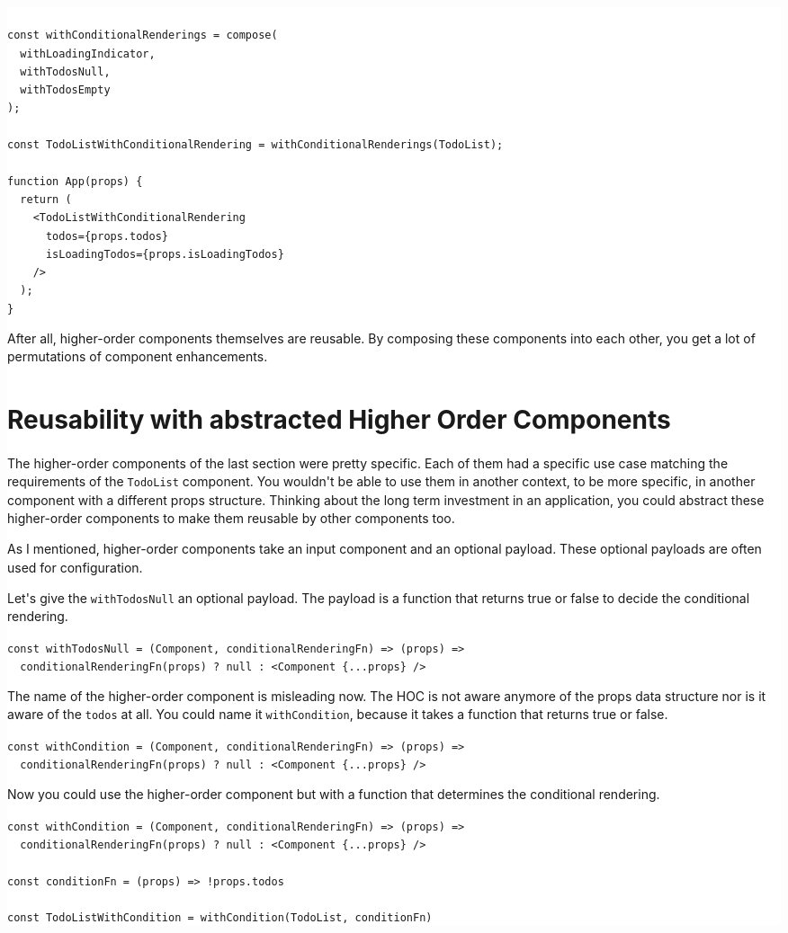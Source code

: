 ```javascript{1,16,17,18,19,20,22,26}

const withConditionalRenderings = compose(
  withLoadingIndicator,
  withTodosNull,
  withTodosEmpty
);

const TodoListWithConditionalRendering = withConditionalRenderings(TodoList);

function App(props) {
  return (
    <TodoListWithConditionalRendering
      todos={props.todos}
      isLoadingTodos={props.isLoadingTodos}
    />
  );
}
```

After all, higher-order components themselves are reusable. By composing these components into each other, you get a lot of permutations of component enhancements.

# Reusability with abstracted Higher Order Components

The higher-order components of the last section were pretty specific. Each of them had a specific use case matching the requirements of the `TodoList` component. You wouldn't be able to use them in another context, to be more specific, in another component with a different props structure. Thinking about the long term investment in an application, you could abstract these higher-order components to make them reusable by other components too.

As I mentioned, higher-order components take an input component and an optional payload. These optional payloads are often used for configuration.

Let's give the `withTodosNull` an optional payload. The payload is a function that returns true or false to decide the conditional rendering.

```javascript{1,2}
const withTodosNull = (Component, conditionalRenderingFn) => (props) =>
  conditionalRenderingFn(props) ? null : <Component {...props} />
```

The name of the higher-order component is misleading now. The HOC is not aware anymore of the props data structure nor is it aware of the `todos` at all. You could name it `withCondition`, because it takes a function that returns true or false.

```javascript{1}
const withCondition = (Component, conditionalRenderingFn) => (props) =>
  conditionalRenderingFn(props) ? null : <Component {...props} />
```

Now you could use the higher-order component but with a function that determines the conditional rendering.

```javascript{6,8}
const withCondition = (Component, conditionalRenderingFn) => (props) =>
  conditionalRenderingFn(props) ? null : <Component {...props} />

const conditionFn = (props) => !props.todos

const TodoListWithCondition = withCondition(TodoList, conditionFn)
```
